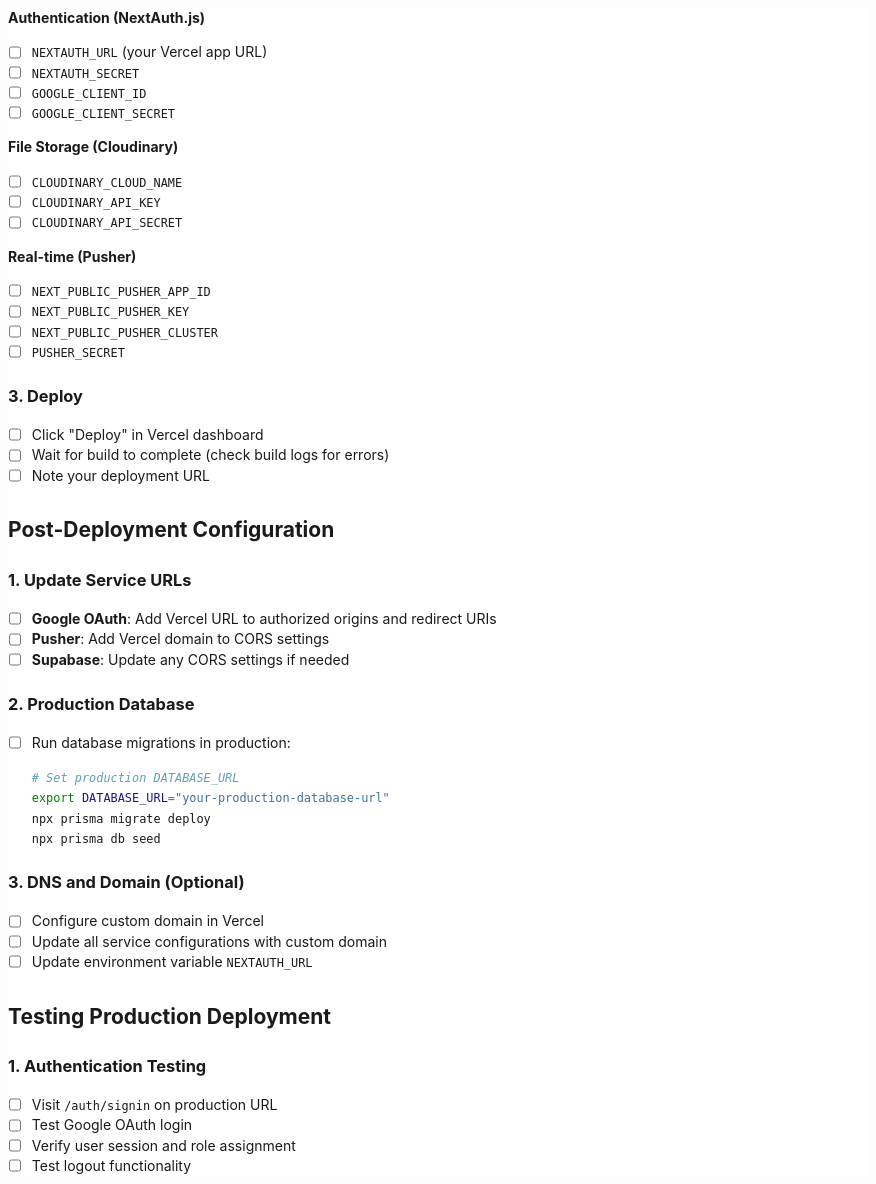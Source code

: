 **Authentication (NextAuth.js)**
- [ ] `NEXTAUTH_URL` (your Vercel app URL)
- [ ] `NEXTAUTH_SECRET`
- [ ] `GOOGLE_CLIENT_ID`
- [ ] `GOOGLE_CLIENT_SECRET`

**File Storage (Cloudinary)**
- [ ] `CLOUDINARY_CLOUD_NAME`
- [ ] `CLOUDINARY_API_KEY`
- [ ] `CLOUDINARY_API_SECRET`

**Real-time (Pusher)**
- [ ] `NEXT_PUBLIC_PUSHER_APP_ID`
- [ ] `NEXT_PUBLIC_PUSHER_KEY`
- [ ] `NEXT_PUBLIC_PUSHER_CLUSTER`
- [ ] `PUSHER_SECRET`

### 3. Deploy
- [ ] Click "Deploy" in Vercel dashboard
- [ ] Wait for build to complete (check build logs for errors)
- [ ] Note your deployment URL

## Post-Deployment Configuration

### 1. Update Service URLs
- [ ] **Google OAuth**: Add Vercel URL to authorized origins and redirect URIs
- [ ] **Pusher**: Add Vercel domain to CORS settings
- [ ] **Supabase**: Update any CORS settings if needed

### 2. Production Database
- [ ] Run database migrations in production:
  ```bash
  # Set production DATABASE_URL
  export DATABASE_URL="your-production-database-url"
  npx prisma migrate deploy
  npx prisma db seed
  ```

### 3. DNS and Domain (Optional)
- [ ] Configure custom domain in Vercel
- [ ] Update all service configurations with custom domain
- [ ] Update environment variable `NEXTAUTH_URL`

## Testing Production Deployment

### 1. Authentication Testing
- [ ] Visit `/auth/signin` on production URL
- [ ] Test Google OAuth login
- [ ] Verify user session and role assignment
- [ ] Test logout functionality

